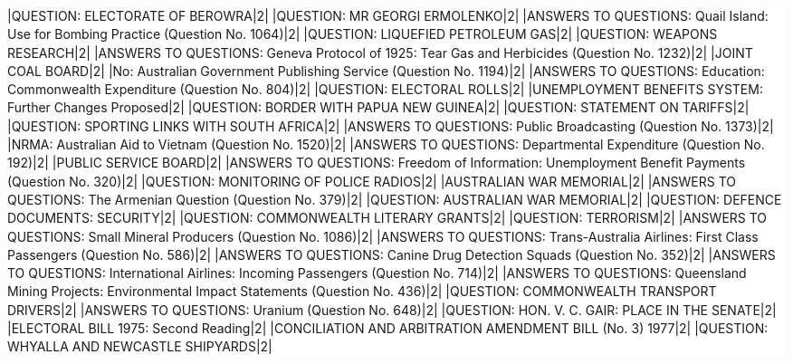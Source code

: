 |QUESTION: ELECTORATE OF BEROWRA|2|
|QUESTION: MR GEORGI ERMOLENKO|2|
|ANSWERS TO QUESTIONS: Quail Island: Use for Bombing Practice (Question No. 1064)|2|
|QUESTION: LIQUEFIED PETROLEUM GAS|2|
|QUESTION: WEAPONS RESEARCH|2|
|ANSWERS TO QUESTIONS: Geneva Protocol of 1925: Tear Gas and Herbicides (Question No. 1232)|2|
|JOINT COAL BOARD|2|
|No: Australian Government Publishing Service (Question No. 1194)|2|
|ANSWERS TO QUESTIONS: Education: Commonwealth Expenditure (Question No. 804)|2|
|QUESTION: ELECTORAL ROLLS|2|
|UNEMPLOYMENT BENEFITS SYSTEM: Further Changes Proposed|2|
|QUESTION: BORDER WITH PAPUA NEW GUINEA|2|
|QUESTION: STATEMENT ON TARIFFS|2|
|QUESTION: SPORTING LINKS WITH SOUTH AFRICA|2|
|ANSWERS TO QUESTIONS: Public Broadcasting (Question No. 1373)|2|
|NRMA: Australian Aid to Vietnam (Question No. 1520)|2|
|ANSWERS TO QUESTIONS: Departmental Expenditure (Question No. 192)|2|
|PUBLIC SERVICE BOARD|2|
|ANSWERS TO QUESTIONS: Freedom of Information: Unemployment Benefit Payments (Question No. 320)|2|
|QUESTION: MONITORING OF POLICE RADIOS|2|
|AUSTRALIAN WAR MEMORIAL|2|
|ANSWERS TO QUESTIONS: The Armenian Question (Question No. 379)|2|
|QUESTION: AUSTRALIAN WAR MEMORIAL|2|
|QUESTION: DEFENCE DOCUMENTS: SECURITY|2|
|QUESTION: COMMONWEALTH LITERARY GRANTS|2|
|QUESTION: TERRORISM|2|
|ANSWERS TO QUESTIONS: Small Mineral Producers (Question No. 1086)|2|
|ANSWERS TO QUESTIONS: Trans-Australia Airlines: First Class Passengers (Question No. 586)|2|
|ANSWERS TO QUESTIONS: Canine Drug Detection Squads (Question No. 352)|2|
|ANSWERS TO QUESTIONS: International Airlines: Incoming Passengers (Question No. 714)|2|
|ANSWERS TO QUESTIONS: Queensland Mining Projects: Environmental Impact Statements (Question No. 436)|2|
|QUESTION: COMMONWEALTH TRANSPORT DRIVERS|2|
|ANSWERS TO QUESTIONS: Uranium (Question No. 648)|2|
|QUESTION: HON. V. C. GAIR: PLACE IN THE SENATE|2|
|ELECTORAL BILL 1975: Second Reading|2|
|CONCILIATION AND ARBITRATION AMENDMENT BILL (No. 3) 1977|2|
|QUESTION: WHYALLA AND NEWCASTLE SHIPYARDS|2|